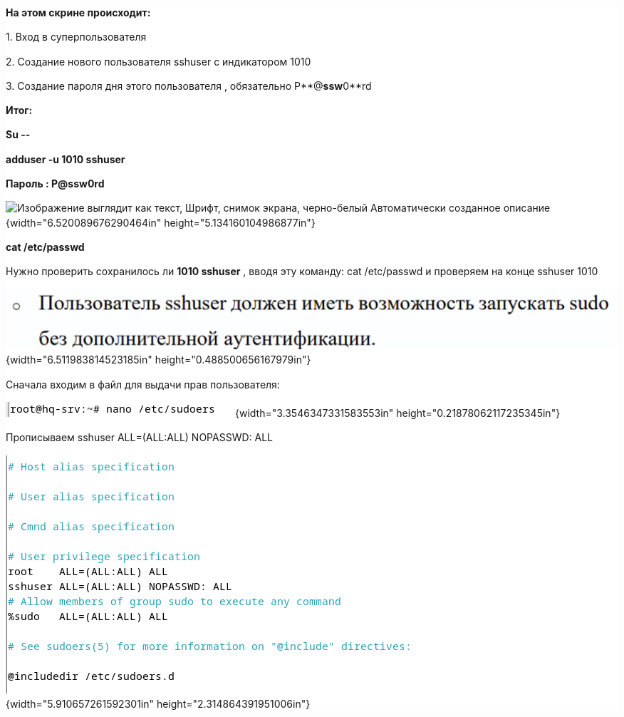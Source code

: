 **На этом скрине происходит:**

1\. Вход в суперпользователя

2\. Создание нового пользователя sshuser с индикатором 1010

3\. Создание пароля дня этого пользователя , обязательно
P**@**ssw**0**rd

**Итог:**

**Su --**

**adduser -u 1010 sshuser**

**Пароль : P@ssw0rd**

![Изображение выглядит как текст, Шрифт, снимок экрана, черно-белый
Автоматически созданное
описание](./media/image158.png){width="6.520089676290464in"
height="5.134160104986877in"}

**cat /etc/passwd**

Нужно проверить сохранилось ли **1010 sshuser** , вводя эту команду: cat
/etc/passwd и проверяем на конце sshuser 1010

![](./media/image159.png){width="6.511983814523185in"
height="0.488500656167979in"}

Сначала входим в файл для выдачи прав пользователя:

![](./media/image161.png){width="3.3546347331583553in"
height="0.21878062117235345in"}

Прописываем sshuser ALL=(ALL:ALL) NOPASSWD: ALL

![](./media/image162.png){width="5.910657261592301in"
height="2.314864391951006in"}
